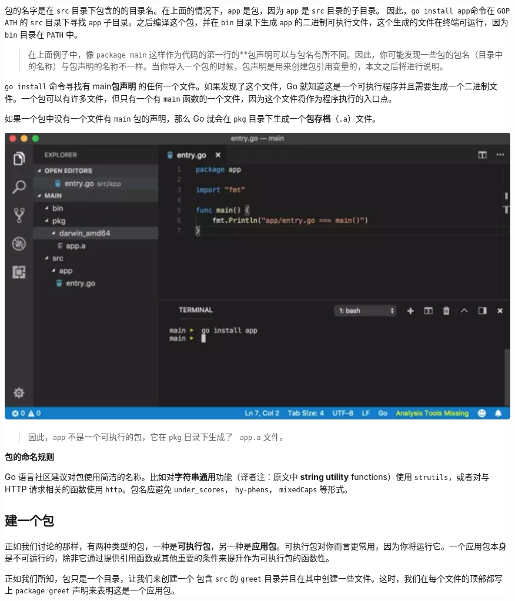 包的名字是在 `src` 目录下包含的的目录名。在上面的情况下，`app` 是包，因为 `app` 是 `src` 目录的子目录。 因此，`go install app`命令在 `GOPATH` 的 `src` 目录下寻找 `app` 子目录。之后编译这个包，并在 `bin` 目录下生成 `app` 的二进制可执行文件，这个生成的文件在终端可运行，因为 `bin` 目录在 `PATH` 中。



> 在上面例子中，像 `package main` 这样作为代码的第一行的**包声明可以与包名有所不同。因此，你可能发现一些包的包名（目录中的名称）与包声明的名称不一样。当你导入一个包的时候，包声明是用来创建包引用变量的，本文之后将进行说明。

`go install`  命令寻找有 main**包声明** 的任何一个文件。如果发现了这个文件，Go 就知道这是一个可执行程序并且需要生成一个二进制文件。一个包可以有许多文件，但只有一个有 `main` 函数的一个文件，因为这个文件将作为程序执行的入口点。

如果一个包中没有一个文件有 `main` 包的声明，那么 Go 就会在 `pkg` 目录下生成一个**包存档**（`.a`）文件。

![img](https://github.com/tianmt/learn-go/blob/master/%E5%8C%85/GCTT%20%E5%87%BA%E5%93%81%20%7C%20Go%20%E8%AF%AD%E8%A8%80%E4%B8%AD%E4%BD%A0%E5%BA%94%E8%AF%A5%E7%9F%A5%E9%81%93%E7%9A%84%E5%85%B3%E4%BA%8E%20Package%20%E7%9A%84%E6%89%80%E6%9C%89_images/1.png?raw=true)



> 因此，```app``` 不是一个可执行的包，它在 ``` pkg ``` 目录下生成了 ``` app.a``` 文件。

**包的命名规则**

Go 语言社区建议对包使用简洁的名称。比如对**字符串通用**功能（译者注：原文中 **string utility** functions）使用 `strutils`，或者对与 HTTP 请求相关的函数使用 `http`。包名应避免 `under_scores`， `hy-phens`， `mixedCaps` 等形式。

## 建一个包

正如我们讨论的那样，有两种类型的包，一种是**可执行包**，另一种是**应用包**。可执行包对你而言更常用，因为你将运行它。一个应用包本身是不可运行的，除非它通过提供引用函数或其他重要的条件来提升作为可执行包的函数性。

正如我们所知，包只是一个目录，让我们来创建一个 包含 `src` 的 `greet` 目录并且在其中创建一些文件。这时，我们在每个文件的顶部都写上 `package greet` 声明来表明这是一个应用包。
